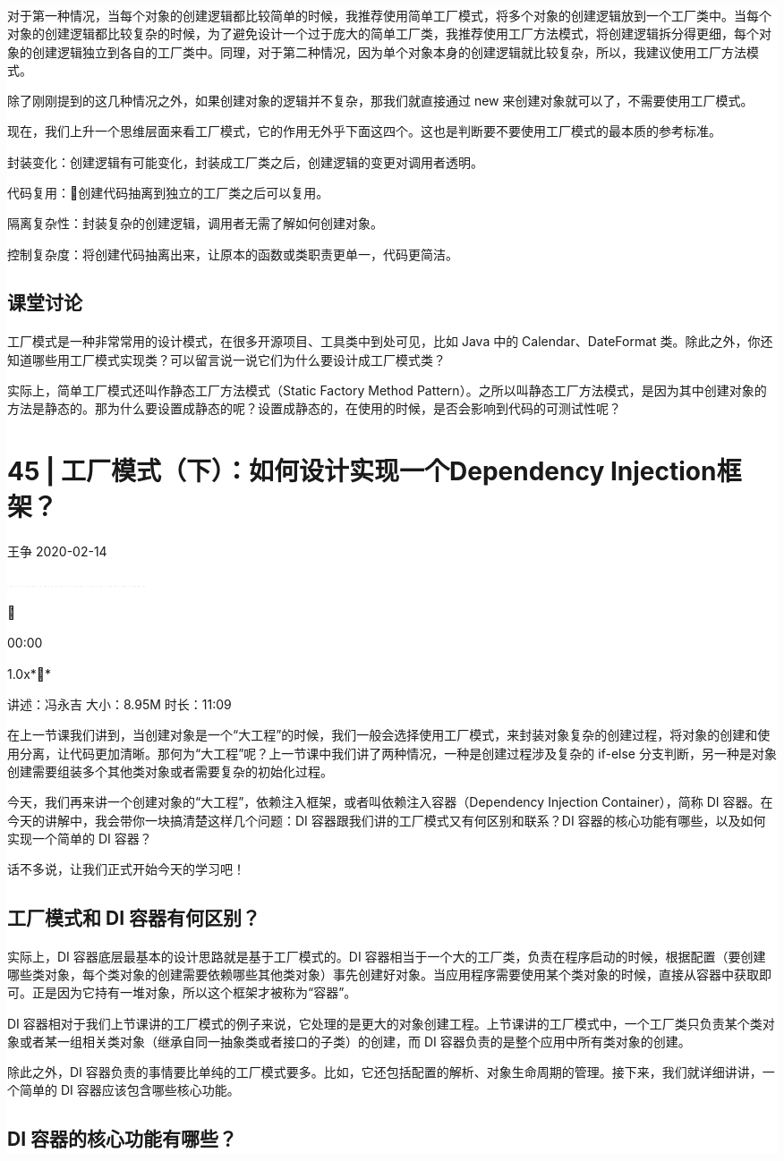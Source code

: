 对于第一种情况，当每个对象的创建逻辑都比较简单的时候，我推荐使用简单工厂模式，将多个对象的创建逻辑放到一个工厂类中。当每个对象的创建逻辑都比较复杂的时候，为了避免设计一个过于庞大的简单工厂类，我推荐使用工厂方法模式，将创建逻辑拆分得更细，每个对象的创建逻辑独立到各自的工厂类中。同理，对于第二种情况，因为单个对象本身的创建逻辑就比较复杂，所以，我建议使用工厂方法模式。

除了刚刚提到的这几种情况之外，如果创建对象的逻辑并不复杂，那我们就直接通过 new 来创建对象就可以了，不需要使用工厂模式。

现在，我们上升一个思维层面来看工厂模式，它的作用无外乎下面这四个。这也是判断要不要使用工厂模式的最本质的参考标准。

封装变化：创建逻辑有可能变化，封装成工厂类之后，创建逻辑的变更对调用者透明。

代码复用：创建代码抽离到独立的工厂类之后可以复用。

隔离复杂性：封装复杂的创建逻辑，调用者无需了解如何创建对象。

控制复杂度：将创建代码抽离出来，让原本的函数或类职责更单一，代码更简洁。

## 课堂讨论

工厂模式是一种非常常用的设计模式，在很多开源项目、工具类中到处可见，比如 Java 中的 Calendar、DateFormat 类。除此之外，你还知道哪些用工厂模式实现类？可以留言说一说它们为什么要设计成工厂模式类？

实际上，简单工厂模式还叫作静态工厂方法模式（Static Factory Method Pattern）。之所以叫静态工厂方法模式，是因为其中创建对象的方法是静态的。那为什么要设置成静态的呢？设置成静态的，在使用的时候，是否会影响到代码的可测试性呢？

# 45 | 工厂模式（下）：如何设计实现一个Dependency Injection框架？

王争 2020-02-14

![](data:image/png;base64,iVBORw0KGgoAAAANSUhEUgAAADIAAAABCAYAAACc0f2yAAAAJElEQVQYV2N89+7df0FBQQYQeP/+PZgGAWQxUtmEzCBHnpAeANOKKsuvlr7QAAAAAElFTkSuQmCC)![](data:image/png;base64,iVBORw0KGgoAAAANSUhEUgAAABQAAAABCAYAAADeko4lAAAAH0lEQVQYV2N89+7df0FBQQYQeP/+PZgGAUJiyPLIbAAO0BLLZHBegQAAAABJRU5ErkJggg==)![](data:image/png;base64,iVBORw0KGgoAAAANSUhEUgAAADwAAAABCAYAAACCGM0BAAAALUlEQVQYV2N89+7df0FBQQYQeP/+PQMyGyzIwEBQDJd+QmaRIk9ILTa3YtMDAKTbMMuTn85fAAAAAElFTkSuQmCC)![](data:image/png;base64,iVBORw0KGgoAAAANSUhEUgAAABgAAAABCAYAAADErm6rAAAAH0lEQVQYV2N89+7dfwYoEBQUBLPev3/PgIuNTS0+MQAjjxLLknDCbgAAAABJRU5ErkJggg==)



00:00

1.0x**

讲述：冯永吉 大小：8.95M 时长：11:09

在上一节课我们讲到，当创建对象是一个“大工程”的时候，我们一般会选择使用工厂模式，来封装对象复杂的创建过程，将对象的创建和使用分离，让代码更加清晰。那何为“大工程”呢？上一节课中我们讲了两种情况，一种是创建过程涉及复杂的 if-else 分支判断，另一种是对象创建需要组装多个其他类对象或者需要复杂的初始化过程。

今天，我们再来讲一个创建对象的“大工程”，依赖注入框架，或者叫依赖注入容器（Dependency Injection Container），简称 DI 容器。在今天的讲解中，我会带你一块搞清楚这样几个问题：DI 容器跟我们讲的工厂模式又有何区别和联系？DI 容器的核心功能有哪些，以及如何实现一个简单的 DI 容器？

话不多说，让我们正式开始今天的学习吧！

## 工厂模式和 DI 容器有何区别？

实际上，DI 容器底层最基本的设计思路就是基于工厂模式的。DI 容器相当于一个大的工厂类，负责在程序启动的时候，根据配置（要创建哪些类对象，每个类对象的创建需要依赖哪些其他类对象）事先创建好对象。当应用程序需要使用某个类对象的时候，直接从容器中获取即可。正是因为它持有一堆对象，所以这个框架才被称为“容器”。

DI 容器相对于我们上节课讲的工厂模式的例子来说，它处理的是更大的对象创建工程。上节课讲的工厂模式中，一个工厂类只负责某个类对象或者某一组相关类对象（继承自同一抽象类或者接口的子类）的创建，而 DI 容器负责的是整个应用中所有类对象的创建。

除此之外，DI 容器负责的事情要比单纯的工厂模式要多。比如，它还包括配置的解析、对象生命周期的管理。接下来，我们就详细讲讲，一个简单的 DI 容器应该包含哪些核心功能。

## DI 容器的核心功能有哪些？
